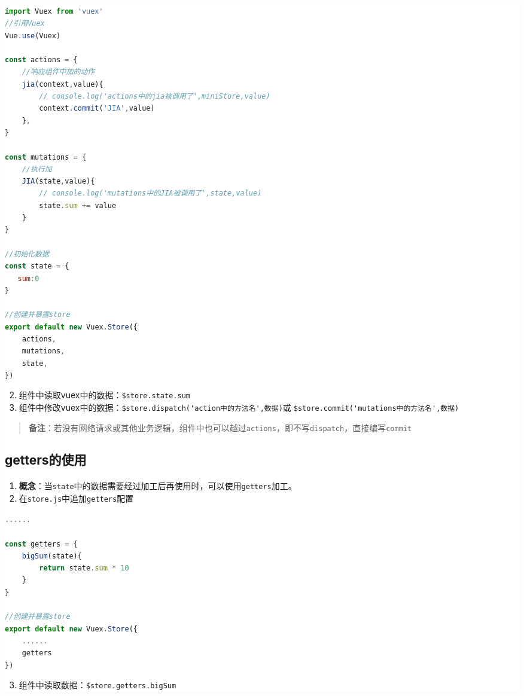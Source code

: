 ```javascript
import Vuex from 'vuex'
//引用Vuex
Vue.use(Vuex)

const actions = {
    //响应组件中加的动作
	jia(context,value){
		// console.log('actions中的jia被调用了',miniStore,value)
		context.commit('JIA',value)
	},
}

const mutations = {
    //执行加
	JIA(state,value){
		// console.log('mutations中的JIA被调用了',state,value)
		state.sum += value
	}
}

//初始化数据
const state = {
   sum:0
}

//创建并暴露store
export default new Vuex.Store({
	actions,
	mutations,
	state,
})
```
2. 组件中读取vuex中的数据：`$store.state.sum`
3.  组件中修改vuex中的数据：`$store.dispatch('action中的方法名',数据)`或 `$store.commit('mutations中的方法名',数据)`
>**备注**：若没有网络请求或其他业务逻辑，组件中也可以越过`actions`，即不写`dispatch`，直接编写`commit`

## getters的使用
1. **概念**：当`state`中的数据需要经过加工后再使用时，可以使用`getters`加工。
2. 在`store.js`中追加`getters`配置
```javascript
......

const getters = {
	bigSum(state){
		return state.sum * 10
	}
}

//创建并暴露store
export default new Vuex.Store({
	......
	getters
})
```
3. 组件中读取数据：`$store.getters.bigSum`
